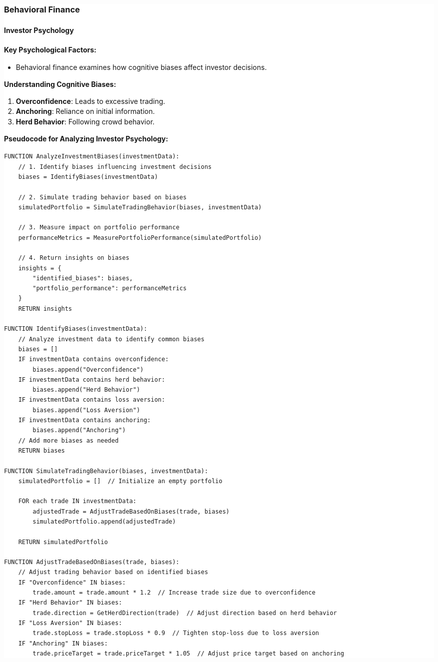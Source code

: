 ### **Behavioral Finance**

#### **Investor Psychology**

**Key Psychological Factors:**
- Behavioral finance examines how cognitive biases affect investor decisions.

**Understanding Cognitive Biases:**
1. **Overconfidence**: Leads to excessive trading.
2. **Anchoring**: Reliance on initial information.
3. **Herd Behavior**: Following crowd behavior.

**Pseudocode for Analyzing Investor Psychology:**
```plaintext
FUNCTION AnalyzeInvestmentBiases(investmentData):
    // 1. Identify biases influencing investment decisions
    biases = IdentifyBiases(investmentData)

    // 2. Simulate trading behavior based on biases
    simulatedPortfolio = SimulateTradingBehavior(biases, investmentData)

    // 3. Measure impact on portfolio performance
    performanceMetrics = MeasurePortfolioPerformance(simulatedPortfolio)

    // 4. Return insights on biases
    insights = {
        "identified_biases": biases,
        "portfolio_performance": performanceMetrics
    }
    RETURN insights

FUNCTION IdentifyBiases(investmentData):
    // Analyze investment data to identify common biases
    biases = []
    IF investmentData contains overconfidence:
        biases.append("Overconfidence")
    IF investmentData contains herd behavior:
        biases.append("Herd Behavior")
    IF investmentData contains loss aversion:
        biases.append("Loss Aversion")
    IF investmentData contains anchoring:
        biases.append("Anchoring")
    // Add more biases as needed
    RETURN biases

FUNCTION SimulateTradingBehavior(biases, investmentData):
    simulatedPortfolio = []  // Initialize an empty portfolio

    FOR each trade IN investmentData:
        adjustedTrade = AdjustTradeBasedOnBiases(trade, biases)
        simulatedPortfolio.append(adjustedTrade)

    RETURN simulatedPortfolio

FUNCTION AdjustTradeBasedOnBiases(trade, biases):
    // Adjust trading behavior based on identified biases
    IF "Overconfidence" IN biases:
        trade.amount = trade.amount * 1.2  // Increase trade size due to overconfidence
    IF "Herd Behavior" IN biases:
        trade.direction = GetHerdDirection(trade)  // Adjust direction based on herd behavior
    IF "Loss Aversion" IN biases:
        trade.stopLoss = trade.stopLoss * 0.9  // Tighten stop-loss due to loss aversion
    IF "Anchoring" IN biases:
        trade.priceTarget = trade.priceTarget * 1.05  // Adjust price target based on anchoring
```